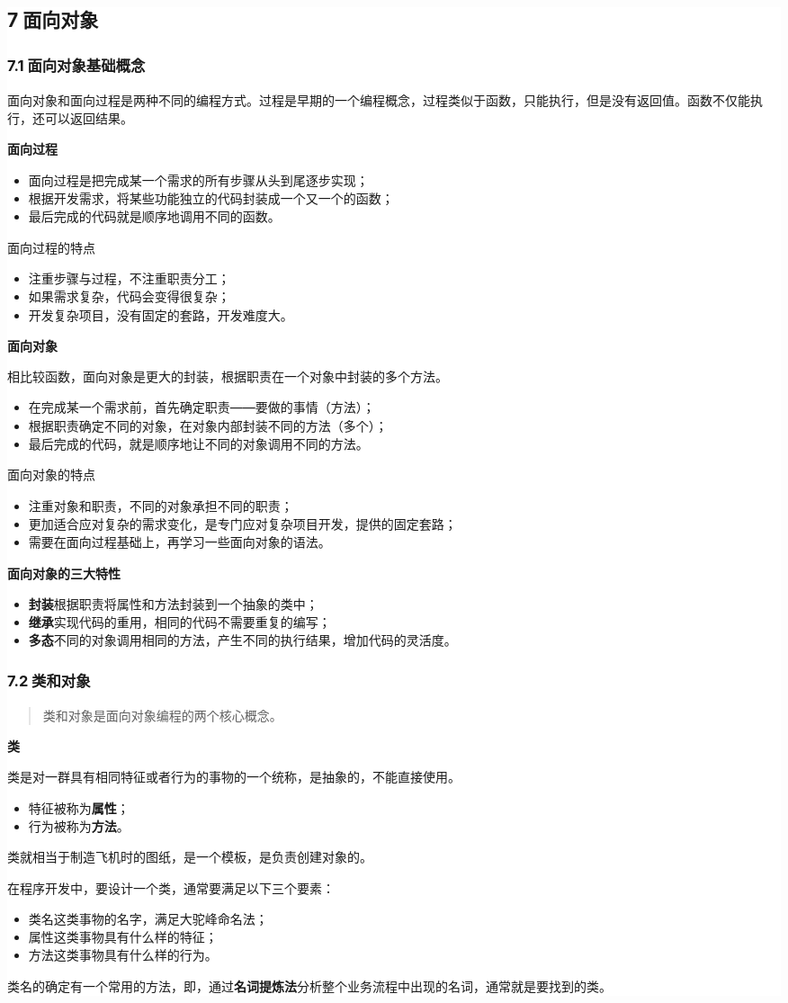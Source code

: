 ## 7 面向对象

### 7.1 面向对象基础概念

面向对象和面向过程是两种不同的编程方式。过程是早期的一个编程概念，过程类似于函数，只能执行，但是没有返回值。函数不仅能执行，还可以返回结果。

**面向过程**

- 面向过程是把完成某一个需求的所有步骤从头到尾逐步实现；
- 根据开发需求，将某些功能独立的代码封装成一个又一个的函数；
- 最后完成的代码就是顺序地调用不同的函数。

面向过程的特点

- 注重步骤与过程，不注重职责分工；
- 如果需求复杂，代码会变得很复杂；
- 开发复杂项目，没有固定的套路，开发难度大。

**面向对象**

相比较函数，面向对象是更大的封装，根据职责在一个对象中封装的多个方法。

- 在完成某一个需求前，首先确定职责——要做的事情（方法）；
- 根据职责确定不同的对象，在对象内部封装不同的方法（多个）；
- 最后完成的代码，就是顺序地让不同的对象调用不同的方法。

面向对象的特点

- 注重对象和职责，不同的对象承担不同的职责；
- 更加适合应对复杂的需求变化，是专门应对复杂项目开发，提供的固定套路；
- 需要在面向过程基础上，再学习一些面向对象的语法。

**面向对象的三大特性**

- **封装**根据职责将属性和方法封装到一个抽象的类中；
- **继承**实现代码的重用，相同的代码不需要重复的编写；
- **多态**不同的对象调用相同的方法，产生不同的执行结果，增加代码的灵活度。

### 7.2 类和对象

> 类和对象是面向对象编程的两个核心概念。

**类**

类是对一群具有相同特征或者行为的事物的一个统称，是抽象的，不能直接使用。

- 特征被称为**属性**；
- 行为被称为**方法**。

类就相当于制造飞机时的图纸，是一个模板，是负责创建对象的。

在程序开发中，要设计一个类，通常要满足以下三个要素：

- 类名这类事物的名字，满足大驼峰命名法；
- 属性这类事物具有什么样的特征；
- 方法这类事物具有什么样的行为。

类名的确定有一个常用的方法，即，通过**名词提炼法**分析整个业务流程中出现的名词，通常就是要找到的类。
